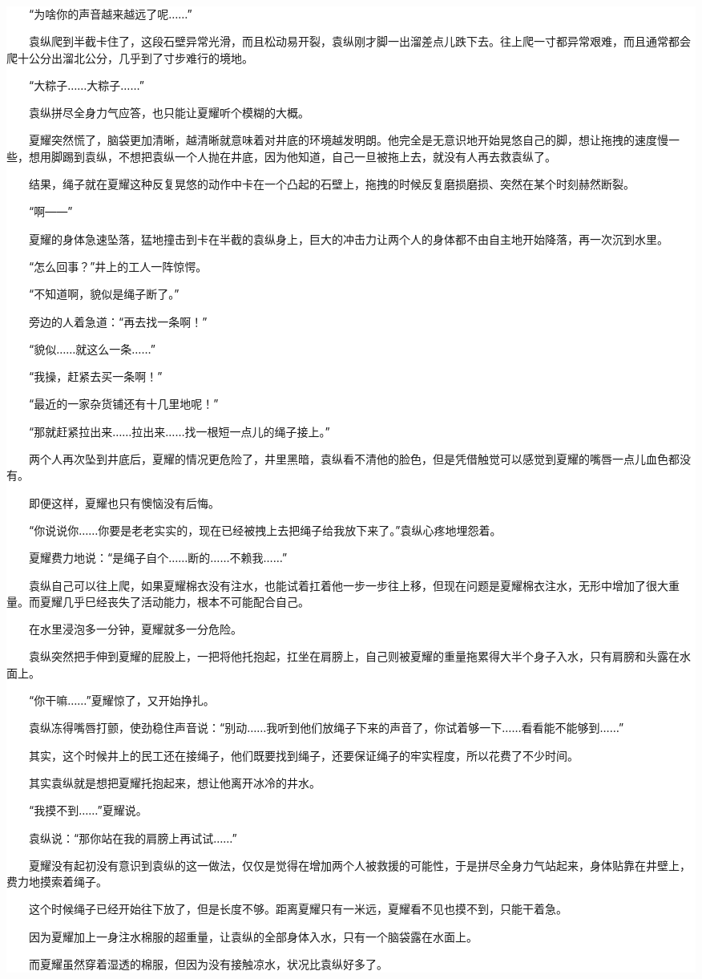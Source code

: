 　　“为啥你的声音越来越远了呢……”

　　袁纵爬到半截卡住了，这段石壁异常光滑，而且松动易开裂，袁纵刚才脚一出溜差点儿跌下去。往上爬一寸都异常艰难，而且通常都会爬十公分出溜北公分，几乎到了寸步难行的境地。

　　“大粽子……大粽子……”

　　袁纵拼尽全身力气应答，也只能让夏耀听个模糊的大概。

　　夏耀突然慌了，脑袋更加清晰，越清晰就意味着对井底的环境越发明朗。他完全是无意识地开始晃悠自己的脚，想让拖拽的速度慢一些，想用脚踢到袁纵，不想把袁纵一个人抛在井底，因为他知道，自己一旦被拖上去，就没有人再去救袁纵了。

　　结果，绳子就在夏耀这种反复晃悠的动作中卡在一个凸起的石壁上，拖拽的时候反复磨损磨损、突然在某个时刻赫然断裂。

　　“啊——”

　　夏耀的身体急速坠落，猛地撞击到卡在半截的袁纵身上，巨大的冲击力让两个人的身体都不由自主地开始降落，再一次沉到水里。

　　“怎么回事？”井上的工人一阵惊愕。

　　“不知道啊，貌似是绳子断了。”

　　旁边的人着急道：“再去找一条啊！”

　　“貌似……就这么一条……”

　　“我操，赶紧去买一条啊！”

　　“最近的一家杂货铺还有十几里地呢！”

　　“那就赶紧拉出来……拉出来……找一根短一点儿的绳子接上。”

　　两个人再次坠到井底后，夏耀的情况更危险了，井里黑暗，袁纵看不清他的脸色，但是凭借触觉可以感觉到夏耀的嘴唇一点儿血色都没有。

　　即便这样，夏耀也只有懊恼没有后悔。

　　“你说说你……你要是老老实实的，现在已经被拽上去把绳子给我放下来了。”袁纵心疼地埋怨着。

　　夏耀费力地说：“是绳子自个……断的……不赖我……”

　　袁纵自己可以往上爬，如果夏耀棉衣没有注水，也能试着扛着他一步一步往上移，但现在问题是夏耀棉衣注水，无形中增加了很大重量。而夏耀几乎巳经丧失了活动能力，根本不可能配合自己。

　　在水里浸泡多一分钟，夏耀就多一分危险。

　　袁纵突然把手伸到夏耀的屁股上，一把将他托抱起，扛坐在肩膀上，自己则被夏耀的重量拖累得大半个身子入水，只有肩膀和头露在水面上。

　　“你干嘛……”夏耀惊了，又开始挣扎。

　　袁纵冻得嘴唇打颤，使劲稳住声音说：“别动……我听到他们放绳子下来的声音了，你试着够一下……看看能不能够到……”

　　其实，这个时候井上的民工还在接绳子，他们既要找到绳子，还要保证绳子的牢实程度，所以花费了不少时间。

　　其实袁纵就是想把夏耀托抱起来，想让他离开冰冷的井水。

　　“我摸不到……”夏耀说。

　　袁纵说：“那你站在我的肩膀上再试试……”

　　夏耀没有起初没有意识到袁纵的这一做法，仅仅是觉得在增加两个人被救援的可能性，于是拼尽全身力气站起来，身体贴靠在井壁上，费力地摸索着绳子。

　　这个时候绳子已经开始往下放了，但是长度不够。距离夏耀只有一米远，夏耀看不见也摸不到，只能干着急。

　　因为夏耀加上一身注水棉服的超重量，让袁纵的全部身体入水，只有一个脑袋露在水面上。

　　而夏耀虽然穿着湿透的棉服，但因为没有接触凉水，状况比袁纵好多了。
